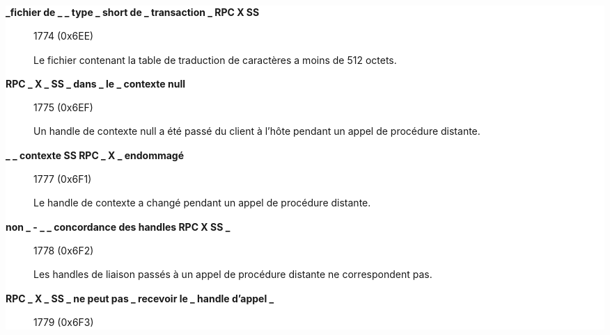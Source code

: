 <span id="RPC_X_SS_CHAR_TRANS_SHORT_FILE"></span><span id="rpc_x_ss_char_trans_short_file"></span>**\_fichier de \_ \_ type \_ short de \_ transaction \_ RPC X SS**
</dt> <dd> <dl> <dt>

1774 (0x6EE)
</dt> <dt>



Le fichier contenant la table de traduction de caractères a moins de 512 octets.


</dt> </dl> </dd> <dt>

<span id="RPC_X_SS_IN_NULL_CONTEXT"></span><span id="rpc_x_ss_in_null_context"></span>**RPC \_ X \_ SS \_ dans \_ le \_ contexte null**
</dt> <dd> <dl> <dt>

1775 (0x6EF)
</dt> <dt>



Un handle de contexte null a été passé du client à l’hôte pendant un appel de procédure distante.


</dt> </dl> </dd> <dt>

<span id="RPC_X_SS_CONTEXT_DAMAGED"></span><span id="rpc_x_ss_context_damaged"></span>**\_ \_ contexte SS RPC \_ X \_ endommagé**
</dt> <dd> <dl> <dt>

1777 (0x6F1)
</dt> <dt>



Le handle de contexte a changé pendant un appel de procédure distante.


</dt> </dl> </dd> <dt>

<span id="RPC_X_SS_HANDLES_MISMATCH"></span><span id="rpc_x_ss_handles_mismatch"></span>**non \_ - \_ \_ concordance des handles RPC X SS \_**
</dt> <dd> <dl> <dt>

1778 (0x6F2)
</dt> <dt>



Les handles de liaison passés à un appel de procédure distante ne correspondent pas.


</dt> </dl> </dd> <dt>

<span id="RPC_X_SS_CANNOT_GET_CALL_HANDLE"></span><span id="rpc_x_ss_cannot_get_call_handle"></span>**RPC \_ X \_ SS \_ ne peut pas \_ recevoir le \_ handle d’appel \_**
</dt> <dd> <dl> <dt>

1779 (0x6F3)
</dt> <dt>


